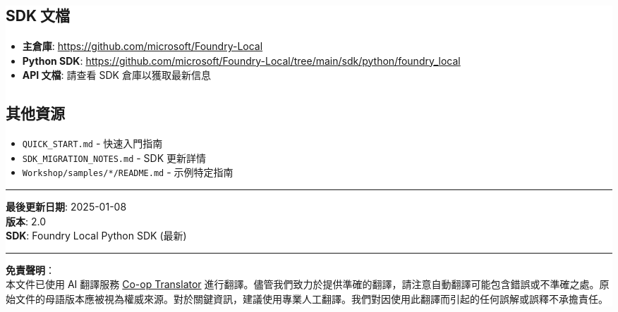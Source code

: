 ## SDK 文檔

- **主倉庫**: https://github.com/microsoft/Foundry-Local
- **Python SDK**: https://github.com/microsoft/Foundry-Local/tree/main/sdk/python/foundry_local
- **API 文檔**: 請查看 SDK 倉庫以獲取最新信息

## 其他資源

- `QUICK_START.md` - 快速入門指南
- `SDK_MIGRATION_NOTES.md` - SDK 更新詳情
- `Workshop/samples/*/README.md` - 示例特定指南

---

**最後更新日期**: 2025-01-08  
**版本**: 2.0  
**SDK**: Foundry Local Python SDK (最新)

---

**免責聲明**：  
本文件已使用 AI 翻譯服務 [Co-op Translator](https://github.com/Azure/co-op-translator) 進行翻譯。儘管我們致力於提供準確的翻譯，請注意自動翻譯可能包含錯誤或不準確之處。原始文件的母語版本應被視為權威來源。對於關鍵資訊，建議使用專業人工翻譯。我們對因使用此翻譯而引起的任何誤解或誤釋不承擔責任。